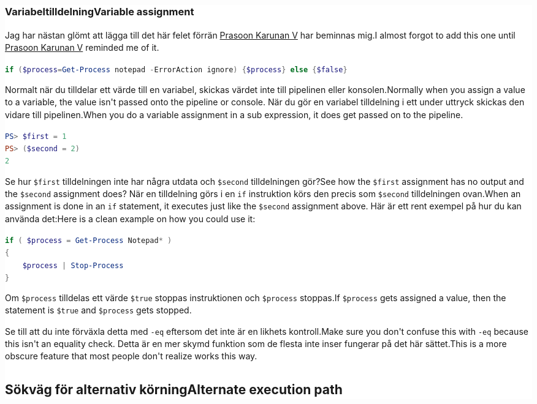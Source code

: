 ### <a name="variable-assignment"></a><span data-ttu-id="45e5c-292">Variabeltilldelning</span><span class="sxs-lookup"><span data-stu-id="45e5c-292">Variable assignment</span></span>

<span data-ttu-id="45e5c-293">Jag har nästan glömt att lägga till det här felet förrän [Prasoon Karunan V][] har beminnas mig.</span><span class="sxs-lookup"><span data-stu-id="45e5c-293">I almost forgot to add this one until [Prasoon Karunan V][] reminded me of it.</span></span>

```powershell
if ($process=Get-Process notepad -ErrorAction ignore) {$process} else {$false}
```

<span data-ttu-id="45e5c-294">Normalt när du tilldelar ett värde till en variabel, skickas värdet inte till pipelinen eller konsolen.</span><span class="sxs-lookup"><span data-stu-id="45e5c-294">Normally when you assign a value to a variable, the value isn't passed onto the pipeline or console.</span></span> <span data-ttu-id="45e5c-295">När du gör en variabel tilldelning i ett under uttryck skickas den vidare till pipelinen.</span><span class="sxs-lookup"><span data-stu-id="45e5c-295">When you do a variable assignment in a sub expression, it does get passed on to the pipeline.</span></span>

```powershell
PS> $first = 1
PS> ($second = 2)
2
```

<span data-ttu-id="45e5c-296">Se hur `$first` tilldelningen inte har några utdata och `$second` tilldelningen gör?</span><span class="sxs-lookup"><span data-stu-id="45e5c-296">See how the `$first` assignment has no output and the `$second` assignment does?</span></span> <span data-ttu-id="45e5c-297">När en tilldelning görs i en `if` instruktion körs den precis som `$second` tilldelningen ovan.</span><span class="sxs-lookup"><span data-stu-id="45e5c-297">When an assignment is done in an `if` statement, it executes just like the `$second` assignment above.</span></span> <span data-ttu-id="45e5c-298">Här är ett rent exempel på hur du kan använda det:</span><span class="sxs-lookup"><span data-stu-id="45e5c-298">Here is a clean example on how you could use it:</span></span>

```powershell
if ( $process = Get-Process Notepad* )
{
    $process | Stop-Process
}
```

<span data-ttu-id="45e5c-299">Om `$process` tilldelas ett värde `$true` stoppas instruktionen och `$process` stoppas.</span><span class="sxs-lookup"><span data-stu-id="45e5c-299">If `$process` gets assigned a value, then the statement is `$true` and `$process` gets stopped.</span></span>

<span data-ttu-id="45e5c-300">Se till att du inte förväxla detta med `-eq` eftersom det inte är en likhets kontroll.</span><span class="sxs-lookup"><span data-stu-id="45e5c-300">Make sure you don't confuse this with `-eq` because this isn't an equality check.</span></span> <span data-ttu-id="45e5c-301">Detta är en mer skymd funktion som de flesta inte inser fungerar på det här sättet.</span><span class="sxs-lookup"><span data-stu-id="45e5c-301">This is a more obscure feature that most people don't realize works this way.</span></span>

## <a name="alternate-execution-path"></a><span data-ttu-id="45e5c-302">Sökväg för alternativ körning</span><span class="sxs-lookup"><span data-stu-id="45e5c-302">Alternate execution path</span></span>


[ursprunglig version]: https://powershellexplained.com/2019-08-11-Powershell-if-then-else-equals-operator/
[original version]: https://powershellexplained.com/2019-08-11-Powershell-if-then-else-equals-operator/
[powershellexplained.com]: https://powershellexplained.com/
[@KevinMarquette]: https://twitter.com/KevinMarquette
[eventuella]: /powershell/module/microsoft.powershell.core/about/about_if
[if]: /powershell/module/microsoft.powershell.core/about/about_if
[bitvisa operatorer]: /powershell/module/microsoft.powershell.core/about/about_arithmetic_operators#bitwise-operators
[bitwise operators]: /powershell/module/microsoft.powershell.core/about/about_arithmetic_operators#bitwise-operators
[många sätt att använda regex]: https://powershellexplained.com/2017-07-31-Powershell-regex-regular-expression/
[the many ways to use regex]: https://powershellexplained.com/2017-07-31-Powershell-regex-regular-expression/
[allt du ville veta mer om undantag]: everything-about-exceptions.md
[everything you ever wanted to know about exceptions]: everything-about-exceptions.md
[allt du ville veta mer om $null]: everything-about-null.md
[everything you wanted to know about $null]: everything-about-null.md
[Prasoon Karunan V]: https://twitter.com/prasoonkarunan
[allt du ville veta om switch-instruktionen]: everything-about-switch.md
[everything you ever wanted to know about the switch statement]: everything-about-switch.md
[Invoke-SnowSql]: https://github.com/loanDepot/SnowSQL/blob/a3731b52e4ab4ecb503fb81e2d8cb131e8f90410/SnowSQL/public/Invoke-SnowSql.ps1#L90